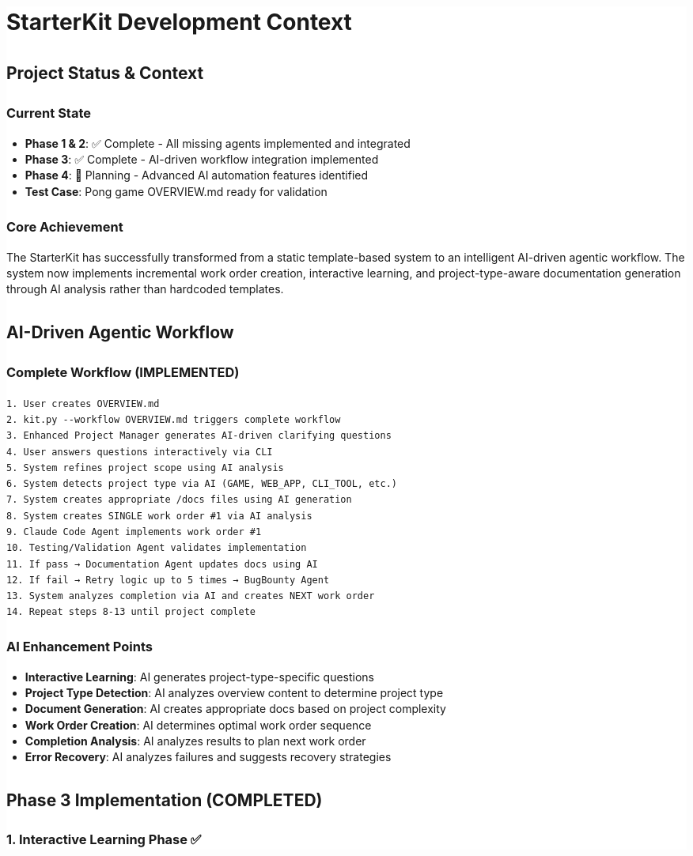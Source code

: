 # StarterKit Development Context

## Project Status & Context

### Current State
- **Phase 1 & 2**: ✅ Complete - All missing agents implemented and integrated
- **Phase 3**: ✅ Complete - AI-driven workflow integration implemented
- **Phase 4**: 🚀 Planning - Advanced AI automation features identified
- **Test Case**: Pong game OVERVIEW.md ready for validation

### Core Achievement
The StarterKit has successfully transformed from a static template-based system to an intelligent AI-driven agentic workflow. The system now implements incremental work order creation, interactive learning, and project-type-aware documentation generation through AI analysis rather than hardcoded templates.

## AI-Driven Agentic Workflow

### Complete Workflow (IMPLEMENTED)
```
1. User creates OVERVIEW.md
2. kit.py --workflow OVERVIEW.md triggers complete workflow
3. Enhanced Project Manager generates AI-driven clarifying questions
4. User answers questions interactively via CLI
5. System refines project scope using AI analysis
6. System detects project type via AI (GAME, WEB_APP, CLI_TOOL, etc.)
7. System creates appropriate /docs files using AI generation
8. System creates SINGLE work order #1 via AI analysis
9. Claude Code Agent implements work order #1
10. Testing/Validation Agent validates implementation
11. If pass → Documentation Agent updates docs using AI
12. If fail → Retry logic up to 5 times → BugBounty Agent
13. System analyzes completion via AI and creates NEXT work order
14. Repeat steps 8-13 until project complete
```

### AI Enhancement Points
- **Interactive Learning**: AI generates project-type-specific questions
- **Project Type Detection**: AI analyzes overview content to determine project type
- **Document Generation**: AI creates appropriate docs based on project complexity
- **Work Order Creation**: AI determines optimal work order sequence
- **Completion Analysis**: AI analyzes results to plan next work order
- **Error Recovery**: AI analyzes failures and suggests recovery strategies

## Phase 3 Implementation (COMPLETED)

### 1. Interactive Learning Phase ✅
